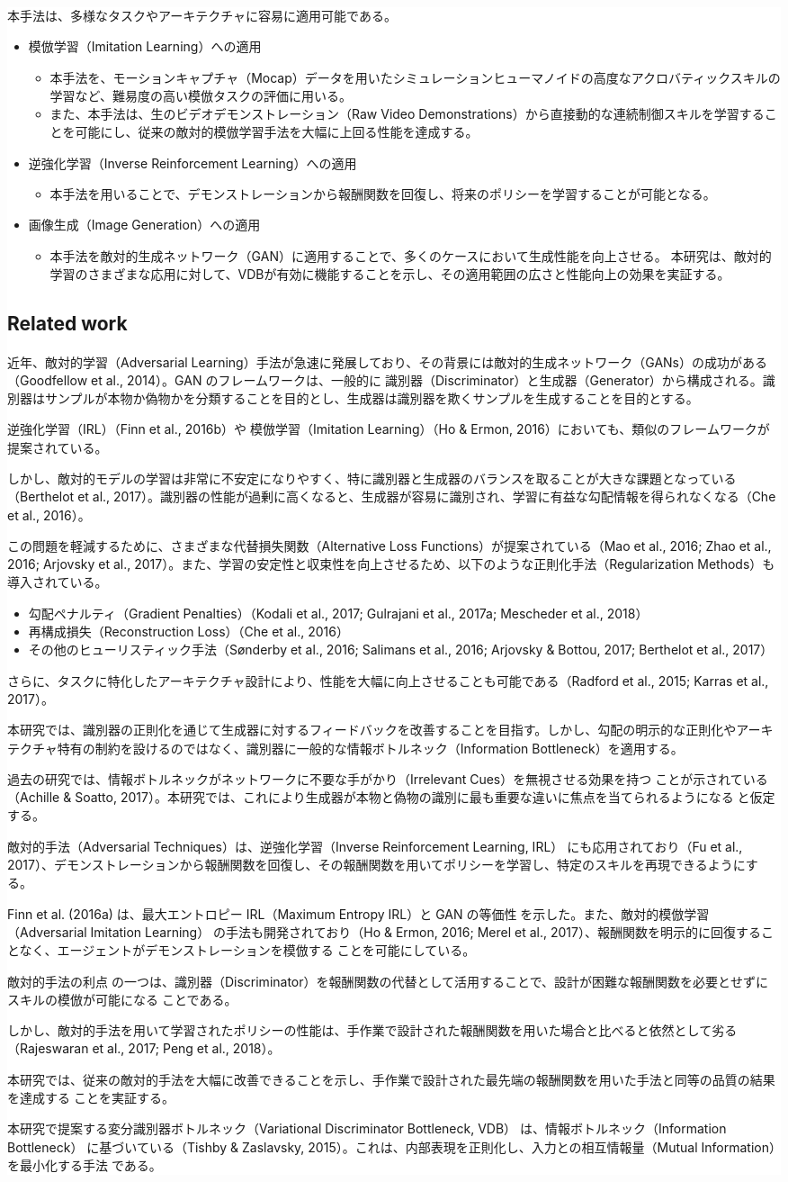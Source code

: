 本手法は、多様なタスクやアーキテクチャに容易に適用可能である。

- 模倣学習（Imitation Learning）への適用
    - 本手法を、モーションキャプチャ（Mocap）データを用いたシミュレーションヒューマノイドの高度なアクロバティックスキルの学習など、難易度の高い模倣タスクの評価に用いる。
    - また、本手法は、生のビデオデモンストレーション（Raw Video Demonstrations）から直接動的な連続制御スキルを学習することを可能にし、従来の敵対的模倣学習手法を大幅に上回る性能を達成する。

- 逆強化学習（Inverse Reinforcement Learning）への適用
    - 本手法を用いることで、デモンストレーションから報酬関数を回復し、将来のポリシーを学習することが可能となる。

- 画像生成（Image Generation）への適用
    - 本手法を敵対的生成ネットワーク（GAN）に適用することで、多くのケースにおいて生成性能を向上させる。
本研究は、敵対的学習のさまざまな応用に対して、VDBが有効に機能することを示し、その適用範囲の広さと性能向上の効果を実証する。

## Related work
近年、敵対的学習（Adversarial Learning）手法が急速に発展しており、その背景には敵対的生成ネットワーク（GANs）の成功がある（Goodfellow et al., 2014）。GAN のフレームワークは、一般的に 識別器（Discriminator）と生成器（Generator）から構成される。識別器はサンプルが本物か偽物かを分類することを目的とし、生成器は識別器を欺くサンプルを生成することを目的とする。

逆強化学習（IRL）（Finn et al., 2016b）や 模倣学習（Imitation Learning）（Ho & Ermon, 2016）においても、類似のフレームワークが提案されている。

しかし、敵対的モデルの学習は非常に不安定になりやすく、特に識別器と生成器のバランスを取ることが大きな課題となっている（Berthelot et al., 2017）。識別器の性能が過剰に高くなると、生成器が容易に識別され、学習に有益な勾配情報を得られなくなる（Che et al., 2016）。

この問題を軽減するために、さまざまな代替損失関数（Alternative Loss Functions）が提案されている（Mao et al., 2016; Zhao et al., 2016; Arjovsky et al., 2017）。また、学習の安定性と収束性を向上させるため、以下のような正則化手法（Regularization Methods）も導入されている。

- 勾配ペナルティ（Gradient Penalties）（Kodali et al., 2017; Gulrajani et al., 2017a; Mescheder et al., 2018）
- 再構成損失（Reconstruction Loss）（Che et al., 2016）
- その他のヒューリスティック手法（Sønderby et al., 2016; Salimans et al., 2016; Arjovsky & Bottou, 2017; Berthelot et al., 2017）

さらに、タスクに特化したアーキテクチャ設計により、性能を大幅に向上させることも可能である（Radford et al., 2015; Karras et al., 2017）。

本研究では、識別器の正則化を通じて生成器に対するフィードバックを改善することを目指す。しかし、勾配の明示的な正則化やアーキテクチャ特有の制約を設けるのではなく、識別器に一般的な情報ボトルネック（Information Bottleneck）を適用する。

過去の研究では、情報ボトルネックがネットワークに不要な手がかり（Irrelevant Cues）を無視させる効果を持つ ことが示されている（Achille & Soatto, 2017）。本研究では、これにより生成器が本物と偽物の識別に最も重要な違いに焦点を当てられるようになる と仮定する。

敵対的手法（Adversarial Techniques）は、逆強化学習（Inverse Reinforcement Learning, IRL） にも応用されており（Fu et al., 2017）、デモンストレーションから報酬関数を回復し、その報酬関数を用いてポリシーを学習し、特定のスキルを再現できるようにする。

Finn et al. (2016a) は、最大エントロピー IRL（Maximum Entropy IRL）と GAN の等価性 を示した。また、敵対的模倣学習（Adversarial Imitation Learning） の手法も開発されており（Ho & Ermon, 2016; Merel et al., 2017）、報酬関数を明示的に回復することなく、エージェントがデモンストレーションを模倣する ことを可能にしている。

敵対的手法の利点 の一つは、識別器（Discriminator）を報酬関数の代替として活用することで、設計が困難な報酬関数を必要とせずにスキルの模倣が可能になる ことである。

しかし、敵対的手法を用いて学習されたポリシーの性能は、手作業で設計された報酬関数を用いた場合と比べると依然として劣る（Rajeswaran et al., 2017; Peng et al., 2018）。

本研究では、従来の敵対的手法を大幅に改善できることを示し、手作業で設計された最先端の報酬関数を用いた手法と同等の品質の結果を達成する ことを実証する。



本研究で提案する変分識別器ボトルネック（Variational Discriminator Bottleneck, VDB） は、情報ボトルネック（Information Bottleneck） に基づいている（Tishby & Zaslavsky, 2015）。これは、内部表現を正則化し、入力との相互情報量（Mutual Information）を最小化する手法 である。
